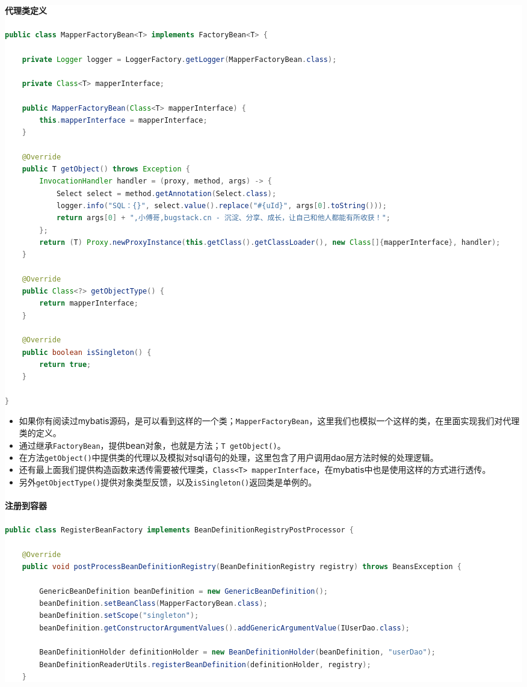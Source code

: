 

#### 代理类定义

```java
public class MapperFactoryBean<T> implements FactoryBean<T> {

    private Logger logger = LoggerFactory.getLogger(MapperFactoryBean.class);

    private Class<T> mapperInterface;

    public MapperFactoryBean(Class<T> mapperInterface) {
        this.mapperInterface = mapperInterface;
    }

    @Override
    public T getObject() throws Exception {
        InvocationHandler handler = (proxy, method, args) -> {
            Select select = method.getAnnotation(Select.class);
            logger.info("SQL：{}", select.value().replace("#{uId}", args[0].toString()));
            return args[0] + ",小傅哥,bugstack.cn - 沉淀、分享、成长，让自己和他人都能有所收获！";
        };
        return (T) Proxy.newProxyInstance(this.getClass().getClassLoader(), new Class[]{mapperInterface}, handler);
    }

    @Override
    public Class<?> getObjectType() {
        return mapperInterface;
    }

    @Override
    public boolean isSingleton() {
        return true;
    }

}
```



- 如果你有阅读过mybatis源码，是可以看到这样的一个类；`MapperFactoryBean`，这里我们也模拟一个这样的类，在里面实现我们对代理类的定义。
- 通过继承`FactoryBean`，提供bean对象，也就是方法；`T getObject()`。
- 在方法`getObject()`中提供类的代理以及模拟对sql语句的处理，这里包含了用户调用dao层方法时候的处理逻辑。
- 还有最上面我们提供构造函数来透传需要被代理类，`Class<T> mapperInterface`，在mybatis中也是使用这样的方式进行透传。
- 另外`getObjectType()`提供对象类型反馈，以及`isSingleton()`返回类是单例的。



#### 注册到容器

```java
public class RegisterBeanFactory implements BeanDefinitionRegistryPostProcessor {
    
    @Override
    public void postProcessBeanDefinitionRegistry(BeanDefinitionRegistry registry) throws BeansException {
        
        GenericBeanDefinition beanDefinition = new GenericBeanDefinition();
        beanDefinition.setBeanClass(MapperFactoryBean.class);
        beanDefinition.setScope("singleton");
        beanDefinition.getConstructorArgumentValues().addGenericArgumentValue(IUserDao.class);

        BeanDefinitionHolder definitionHolder = new BeanDefinitionHolder(beanDefinition, "userDao");
        BeanDefinitionReaderUtils.registerBeanDefinition(definitionHolder, registry);
    }

```